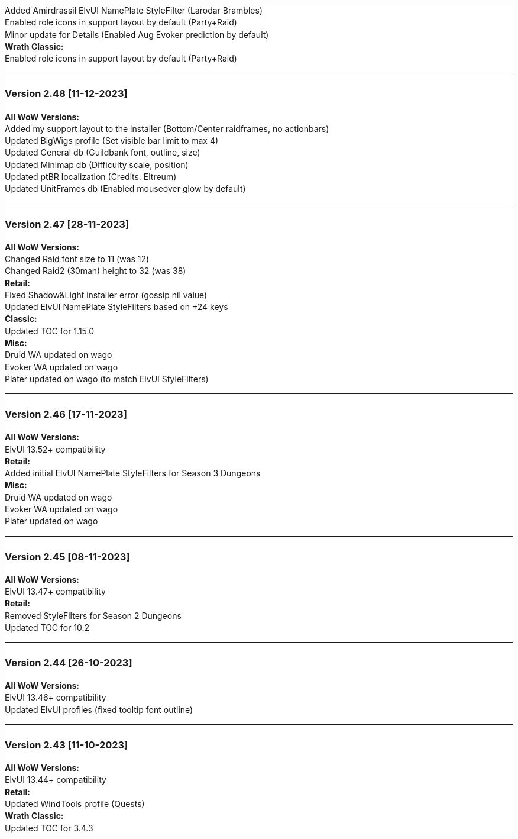 Added Amirdrassil ElvUI NamePlate StyleFilter (Larodar Brambles)  
Enabled role icons in support layout by default (Party+Raid)  
Minor update for Details (Enabled Aug Evoker prediction by default)  
**Wrath Classic:**  
Enabled role icons in support layout by default (Party+Raid)  
___
### Version 2.48 [11-12-2023]
**All WoW Versions:**  
Added my support layout to the installer (Bottom/Center raidframes, no actionbars)  
Updated BigWigs profile (Set visible bar limit to max 4)  
Updated General db (Guildbank font, outline, size)  
Updated Minimap db (Difficulty scale, position)  
Updated ptBR localization (Credits: Eltreum)  
Updated UnitFrames db (Enabled mouseover glow by default)  
___
### Version 2.47 [28-11-2023]
**All WoW Versions:**  
Changed Raid font size to 11 (was 12)  
Changed Raid2 (30man) height to 32 (was 38)  
**Retail:**  
Fixed Shadow&Light installer error (gossip nil value)  
Updated ElvUI NamePlate StyleFilters based on +24 keys  
**Classic:**  
Updated TOC for 1.15.0  
**Misc:**  
Druid WA updated on wago  
Evoker WA updated on wago  
Plater updated on wago (to match ElvUI StyleFilters)  
___
### Version 2.46 [17-11-2023]
**All WoW Versions:**  
ElvUI 13.52+ compatibility  
**Retail:**  
Added initial ElvUI NamePlate StyleFilters for Season 3 Dungeons  
**Misc:**  
Druid WA updated on wago  
Evoker WA updated on wago  
Plater updated on wago  
___
### Version 2.45 [08-11-2023]
**All WoW Versions:**  
ElvUI 13.47+ compatibility  
**Retail:**  
Removed StyleFilters for Season 2 Dungeons  
Updated TOC for 10.2  
___
### Version 2.44 [26-10-2023]
**All WoW Versions:**  
ElvUI 13.46+ compatibility  
Updated ElvUI profiles (fixed tooltip font outline)  
___
### Version 2.43 [11-10-2023]
**All WoW Versions:**  
ElvUI 13.44+ compatibility  
**Retail:**  
Updated WindTools profile (Quests)  
**Wrath Classic:**  
Updated TOC for 3.4.3  